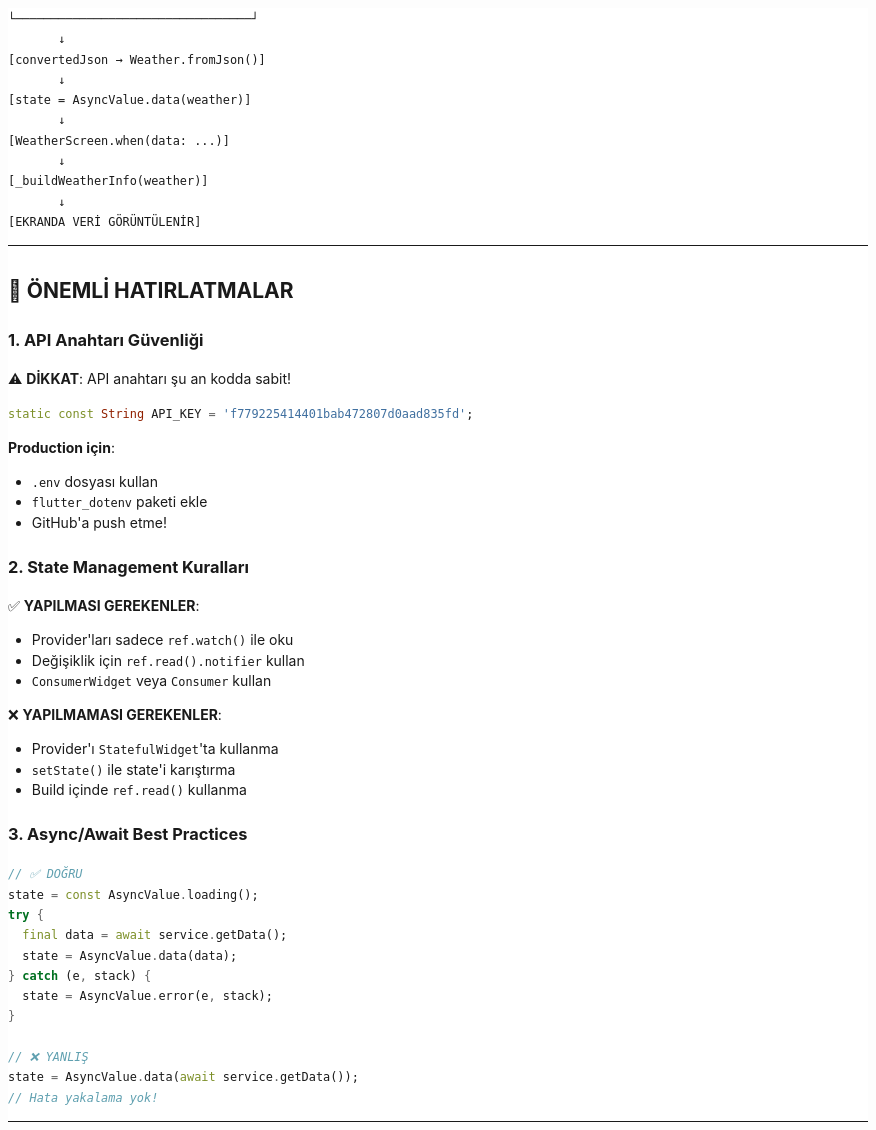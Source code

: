 ```
└─────────────────────────────────┘
       ↓
[convertedJson → Weather.fromJson()]
       ↓
[state = AsyncValue.data(weather)]
       ↓
[WeatherScreen.when(data: ...)]
       ↓
[_buildWeatherInfo(weather)]
       ↓
[EKRANDA VERİ GÖRÜNTÜLENİR]
```

---

## 🚨 ÖNEMLİ HATIRLATMALAR

### 1. API Anahtarı Güvenliği
⚠️ **DİKKAT**: API anahtarı şu an kodda sabit!
```dart
static const String API_KEY = 'f779225414401bab472807d0aad835fd';
```
**Production için**:
- `.env` dosyası kullan
- `flutter_dotenv` paketi ekle
- GitHub'a push etme!

### 2. State Management Kuralları
✅ **YAPILMASI GEREKENLER**:
- Provider'ları sadece `ref.watch()` ile oku
- Değişiklik için `ref.read().notifier` kullan
- `ConsumerWidget` veya `Consumer` kullan

❌ **YAPILMAMASI GEREKENLER**:
- Provider'ı `StatefulWidget`'ta kullanma
- `setState()` ile state'i karıştırma
- Build içinde `ref.read()` kullanma

### 3. Async/Await Best Practices
```dart
// ✅ DOĞRU
state = const AsyncValue.loading();
try {
  final data = await service.getData();
  state = AsyncValue.data(data);
} catch (e, stack) {
  state = AsyncValue.error(e, stack);
}

// ❌ YANLIŞ
state = AsyncValue.data(await service.getData());
// Hata yakalama yok!
```

---